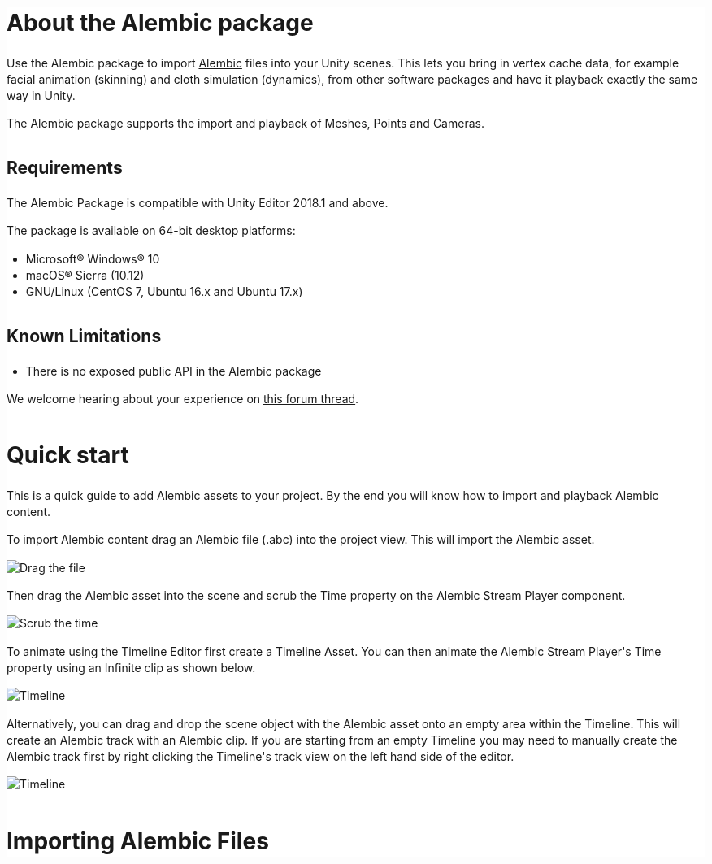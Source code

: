 # About the Alembic package

Use the Alembic package to import [Alembic](http://www.alembic.io/) files into your Unity scenes. This lets you bring in vertex cache data, for example facial animation (skinning) and cloth simulation (dynamics), from other software packages and have it playback exactly the same way in Unity.

The Alembic package supports the import and playback of Meshes, Points and Cameras.

## Requirements

The Alembic Package is compatible with Unity Editor 2018.1 and above.

The package is available on 64-bit desktop platforms:
* Microsoft® Windows® 10
* macOS® Sierra (10.12)
* GNU/Linux (CentOS 7, Ubuntu 16.x and Ubuntu 17.x)

## Known Limitations

* There is no exposed public API in the Alembic package

We welcome hearing about your experience on [this forum thread](https://forum.unity.com/threads/alembic-for-unity.521649/).

# Quick start

This is a quick guide to add Alembic assets to your project. By the end you will know how to import and playback Alembic content.

To import Alembic content drag an Alembic file (.abc) into the project view. This will import the Alembic asset.

![Drag the file](images/drag-to-project.png)

Then drag the Alembic asset into the scene and scrub the Time property on the Alembic Stream Player component.

![Scrub the time](images/scrub-time.png)

To animate using the Timeline Editor first create a Timeline Asset. You can then animate the Alembic Stream Player's Time property using an Infinite clip as shown below. 

![Timeline](images/timeline.png)

Alternatively, you can drag and drop the scene object with the Alembic asset onto an empty area within the Timeline. This will create an Alembic track with an Alembic clip. If you are starting from an empty Timeline you may need to manually create the Alembic track first by right clicking the Timeline's track view on the left hand side of the editor.

![Timeline](images/timeline2.png)

# Importing Alembic Files
